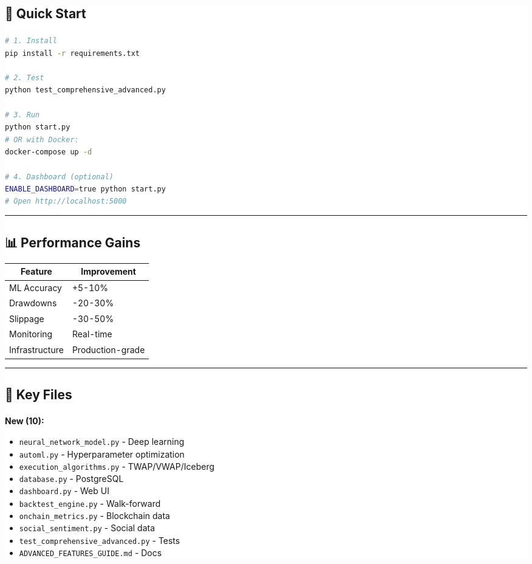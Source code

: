 
## 🎯 Quick Start

```bash
# 1. Install
pip install -r requirements.txt

# 2. Test
python test_comprehensive_advanced.py

# 3. Run
python start.py
# OR with Docker:
docker-compose up -d

# 4. Dashboard (optional)
ENABLE_DASHBOARD=true python start.py
# Open http://localhost:5000
```

---

## 📊 Performance Gains

| Feature | Improvement |
|---------|-------------|
| ML Accuracy | +5-10% |
| Drawdowns | -20-30% |
| Slippage | -30-50% |
| Monitoring | Real-time |
| Infrastructure | Production-grade |

---

## 📁 Key Files

**New (10):**
- `neural_network_model.py` - Deep learning
- `automl.py` - Hyperparameter optimization
- `execution_algorithms.py` - TWAP/VWAP/Iceberg
- `database.py` - PostgreSQL
- `dashboard.py` - Web UI
- `backtest_engine.py` - Walk-forward
- `onchain_metrics.py` - Blockchain data
- `social_sentiment.py` - Social data
- `test_comprehensive_advanced.py` - Tests
- `ADVANCED_FEATURES_GUIDE.md` - Docs

